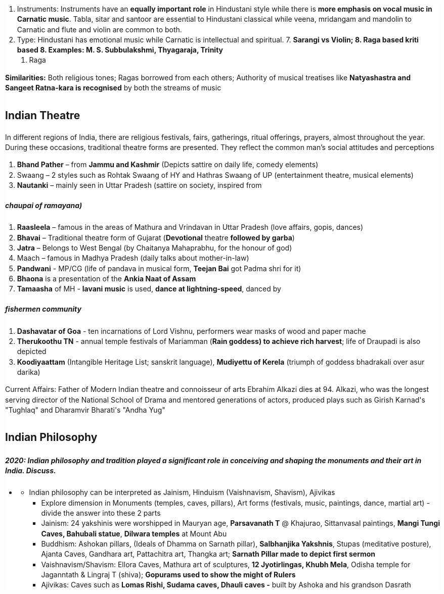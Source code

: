 1. Instruments: Instruments have an **equally important role** in Hindustani style while there is **more emphasis on vocal music in Carnatic music**. Tabla, sitar and santoor are essential to Hindustani classical while veena, mridangam and mandolin to Carnatic and flute and violin are common to both.
2. Type: Hindustani has emotional music while Carnatic is intellectual and spiritual. 7. **Sarangi vs Violin; 8. Raga based kriti based 8. Examples: M. S. Subbulakshmi, Thyagaraja, Trinity**
    1. Raga

**Similarities:** Both religious tones; Ragas borrowed from each others; Authority of musical treatises like **Natyashastra and Sangeet Ratna-kara is recognised** by both the streams of music

## Indian Theatre

In different regions of India, there are religious festivals, fairs, gatherings, ritual offerings, prayers, almost throughout the year. During these occasions, traditional theatre forms are presented. They reflect the common man’s social attitudes and perceptions

1. **Bhand Pather** – from **Jammu and Kashmir** (Depicts sattire on daily life, comedy elements)
2. Swaang – 2 styles such as Rohtak Swaang of HY and Hathras Swaang of UP (entertainment theatre, musical elements)
3. **Nautanki** – mainly seen in Uttar Pradesh (sattire on society, inspired from

##### chaupai of ramayana)

1. **Raasleela** – famous in the areas of Mathura and Vrindavan in Uttar Pradesh (love affairs, gopis, dances)
2. **Bhavai** – Traditional theatre form of Gujarat (**Devotional** theatre **followed by garba**)
3. **Jatra** – Belongs to West Bengal (by Chaitanya Mahaprabhu, for the honour of god)
4. Maach – famous in Madhya Pradesh (daily talks about mother-in-law)
5. **Pandwani** - MP/CG (life of pandava in musical form, **Teejan Bai** got Padma shri for it)
6. **Bhaona** is a presentation of the **Ankia Naat of Assam**
7. **Tamaasha** of MH - **lavani music** is used, **dance at lightning-speed**, danced by

##### fishermen community

1. **Dashavatar of Goa** - ten incarnations of Lord Vishnu, performers wear masks of wood and paper mache
2. **Therukoothu TN** - annual temple festivals of Mariamman (**Rain goddess) to achieve rich harvest**; life of Draupadi is also depicted
3. **Koodiyaattam** (Intangible Heritage List; sanskrit language), **Mudiyettu of Kerela** (triumph of goddess bhadrakali over asur darika)

Current Affairs: Father of Modern Indian theatre and connoisseur of arts Ebrahim Alkazi dies at 94. Alkazi, who was the longest serving director of the National School of Drama and mentored generations of actors, produced plays such as Girish Karnad's "Tughlaq" and Dharamvir Bharati's "Andha Yug"

## Indian Philosophy

##### 2020: Indian philosophy and tradition played a significant role in conceiving and shaping the monuments and their art in India. Discuss.

- - Indian philosophy can be interpreted as Jainism, Hinduism (Vaishnavism, Shavism), Ajivikas
    - Explore dimension in Monuments (temples, caves, pillars), Art forms (festivals, music, paintings, dance, martial art) - divide the answer into these 2 parts
    - Jainism: 24 yakshinis were worshipped in Mauryan age, **Parsavanath T** @ Khajurao, Sittanvasal paintings, **Mangi Tungi Caves, Bahubali statue**, **Dilwara temples** at Mount Abu
    - Buddhism: Ashokan pillars, (Ideals of Dhamma on Sarnath pillar), **Salbhanjika Yakshnis**, Stupas (meditative posture), Ajanta Caves, Gandhara art, Pattachitra art, Thangka art; **Sarnath Pillar made to depict first sermon**
    - Vaishnavism/Shavism: Ellora Caves, Mathura art of sculptures, **12 Jyotirlingas, Khubh Mela**, Odisha temple for Jaganntath & Lingraj T (shiva); **Gopurams used to show the might of Rulers**
    - Ajivikas: Caves such as **Lomas Rishi, Sudama caves, Dhauli caves -** built by Ashoka and his grandson Dasrath